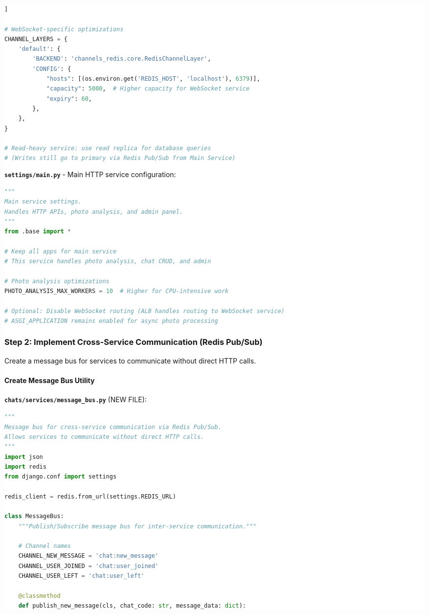 ```python
]

# WebSocket-specific optimizations
CHANNEL_LAYERS = {
    'default': {
        'BACKEND': 'channels_redis.core.RedisChannelLayer',
        'CONFIG': {
            "hosts": [(os.environ.get('REDIS_HOST', 'localhost'), 6379)],
            "capacity": 5000,  # Higher capacity for WebSocket service
            "expiry": 60,
        },
    },
}

# Read-heavy service: use read replica for database queries
# (Writes still go to primary via Redis Pub/Sub from Main Service)
```

**`settings/main.py`** - Main HTTP service configuration:
```python
"""
Main service settings.
Handles HTTP APIs, photo analysis, and admin panel.
"""
from .base import *

# Keep all apps for main service
# This service handles photo analysis, chat CRUD, and admin

# Photo analysis optimizations
PHOTO_ANALYSIS_MAX_WORKERS = 10  # Higher for CPU-intensive work

# Optional: Disable WebSocket routing (ALB handles routing to WebSocket service)
# ASGI_APPLICATION remains enabled for async photo processing
```

### Step 2: Implement Cross-Service Communication (Redis Pub/Sub)

Create a message bus for services to communicate without direct HTTP calls.

#### Create Message Bus Utility

**`chats/services/message_bus.py`** (NEW FILE):
```python
"""
Message bus for cross-service communication via Redis Pub/Sub.
Allows services to communicate without direct HTTP calls.
"""
import json
import redis
from django.conf import settings

redis_client = redis.from_url(settings.REDIS_URL)

class MessageBus:
    """Publish/Subscribe message bus for inter-service communication."""

    # Channel names
    CHANNEL_NEW_MESSAGE = 'chat:new_message'
    CHANNEL_USER_JOINED = 'chat:user_joined'
    CHANNEL_USER_LEFT = 'chat:user_left'

    @classmethod
    def publish_new_message(cls, chat_code: str, message_data: dict):
```